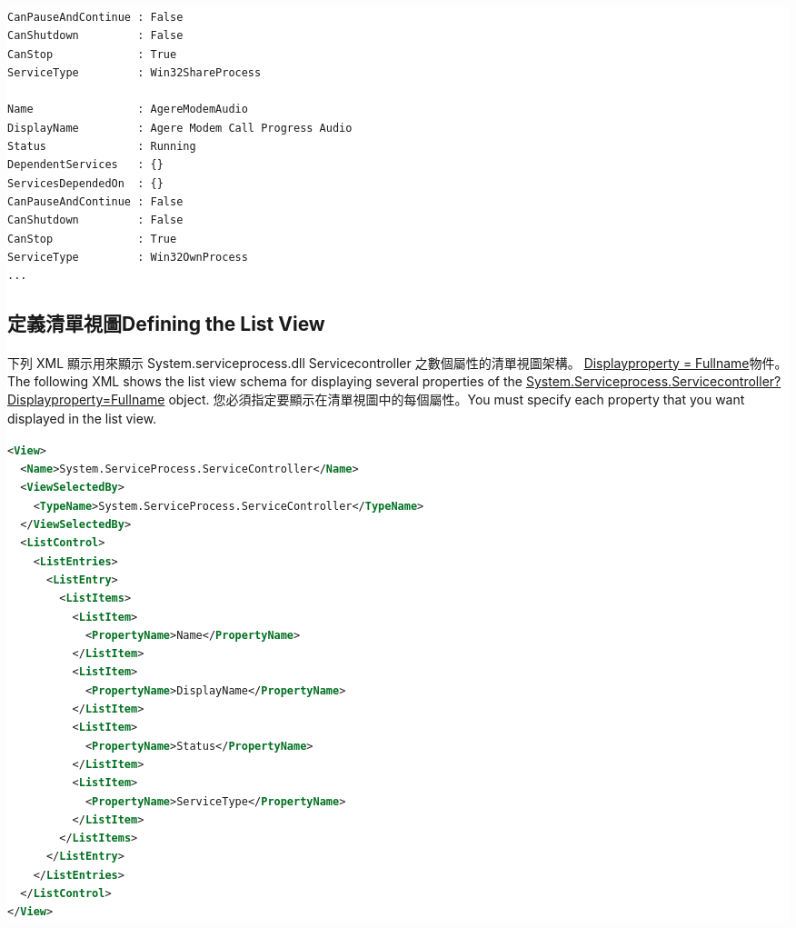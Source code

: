 ```output
CanPauseAndContinue : False
CanShutdown         : False
CanStop             : True
ServiceType         : Win32ShareProcess

Name                : AgereModemAudio
DisplayName         : Agere Modem Call Progress Audio
Status              : Running
DependentServices   : {}
ServicesDependedOn  : {}
CanPauseAndContinue : False
CanShutdown         : False
CanStop             : True
ServiceType         : Win32OwnProcess
...
```

## <a name="defining-the-list-view"></a><span data-ttu-id="9a97b-108">定義清單視圖</span><span class="sxs-lookup"><span data-stu-id="9a97b-108">Defining the List View</span></span>

<span data-ttu-id="9a97b-109">下列 XML 顯示用來顯示 System.serviceprocess.dll Servicecontroller 之數個屬性的清單視圖架構。 [Displayproperty = Fullname](/dotnet/api/System.ServiceProcess.ServiceController)物件。</span><span class="sxs-lookup"><span data-stu-id="9a97b-109">The following XML shows the list view schema for displaying several properties of the [System.Serviceprocess.Servicecontroller?Displayproperty=Fullname](/dotnet/api/System.ServiceProcess.ServiceController) object.</span></span> <span data-ttu-id="9a97b-110">您必須指定要顯示在清單視圖中的每個屬性。</span><span class="sxs-lookup"><span data-stu-id="9a97b-110">You must specify each property that you want displayed in the list view.</span></span>

```xml
<View>
  <Name>System.ServiceProcess.ServiceController</Name>
  <ViewSelectedBy>
    <TypeName>System.ServiceProcess.ServiceController</TypeName>
  </ViewSelectedBy>
  <ListControl>
    <ListEntries>
      <ListEntry>
        <ListItems>
          <ListItem>
            <PropertyName>Name</PropertyName>
          </ListItem>
          <ListItem>
            <PropertyName>DisplayName</PropertyName>
          </ListItem>
          <ListItem>
            <PropertyName>Status</PropertyName>
          </ListItem>
          <ListItem>
            <PropertyName>ServiceType</PropertyName>
          </ListItem>
        </ListItems>
      </ListEntry>
    </ListEntries>
  </ListControl>
</View>
```
